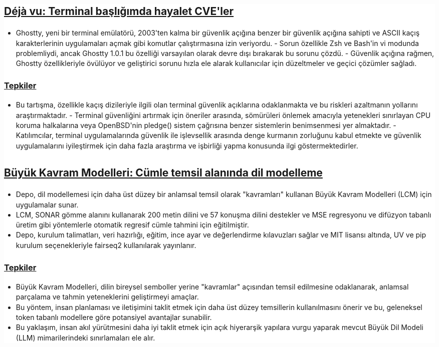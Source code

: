 ## [Déjà vu: Terminal başlığımda hayalet CVE'ler](https://dgl.cx/2024/12/ghostty-terminal-title)

- Ghostty, yeni bir terminal emülatörü, 2003'ten kalma bir güvenlik açığına benzer bir güvenlik açığına sahipti ve ASCII kaçış karakterlerinin uygulamaları açmak gibi komutlar çalıştırmasına izin veriyordu. - Sorun özellikle Zsh ve Bash'in vi modunda problemliydi, ancak Ghostty 1.0.1 bu özelliği varsayılan olarak devre dışı bırakarak bu sorunu çözdü. - Güvenlik açığına rağmen, Ghostty özellikleriyle övülüyor ve geliştirici sorunu hızla ele alarak kullanıcılar için düzeltmeler ve geçici çözümler sağladı.

### [Tepkiler](https://news.ycombinator.com/item?id=42562743)

- Bu tartışma, özellikle kaçış dizileriyle ilgili olan terminal güvenlik açıklarına odaklanmakta ve bu riskleri azaltmanın yollarını araştırmaktadır. - Terminal güvenliğini artırmak için öneriler arasında, sömürüleri önlemek amacıyla yetenekleri sınırlayan CPU koruma halkalarına veya OpenBSD'nin pledge() sistem çağrısına benzer sistemlerin benimsenmesi yer almaktadır. - Katılımcılar, terminal uygulamalarında güvenlik ile işlevsellik arasında denge kurmanın zorluğunu kabul etmekte ve güvenlik uygulamalarını iyileştirmek için daha fazla araştırma ve işbirliği yapma konusunda ilgi göstermektedirler.

## [Büyük Kavram Modelleri: Cümle temsil alanında dil modelleme](https://github.com/facebookresearch/large_concept_model)

- Depo, dil modellemesi için daha üst düzey bir anlamsal temsil olarak "kavramları" kullanan Büyük Kavram Modelleri (LCM) için uygulamalar sunar.
- LCM, SONAR gömme alanını kullanarak 200 metin dilini ve 57 konuşma dilini destekler ve MSE regresyonu ve difüzyon tabanlı üretim gibi yöntemlerle otomatik regresif cümle tahmini için eğitilmiştir.
- Depo, kurulum talimatları, veri hazırlığı, eğitim, ince ayar ve değerlendirme kılavuzları sağlar ve MIT lisansı altında, UV ve pip kurulum seçenekleriyle fairseq2 kullanılarak yayınlanır.

### [Tepkiler](https://news.ycombinator.com/item?id=42563534)

- Büyük Kavram Modelleri, dilin bireysel semboller yerine "kavramlar" açısından temsil edilmesine odaklanarak, anlamsal parçalama ve tahmin yeteneklerini geliştirmeyi amaçlar.
- Bu yöntem, insan planlaması ve iletişimini taklit etmek için daha üst düzey temsillerin kullanılmasını önerir ve bu, geleneksel token tabanlı modellere göre potansiyel avantajlar sunabilir.
- Bu yaklaşım, insan akıl yürütmesini daha iyi taklit etmek için açık hiyerarşik yapılara vurgu yaparak mevcut Büyük Dil Modeli (LLM) mimarilerindeki sınırlamaları ele alır.

<head>
  <meta property="og:title" content="Mutlu Yıllar 2025" />
  <meta property="og:type" content="website" />
  <meta property="og:image" content="https://og.cho.sh/api/og/?title=Mutlu%20Y%C4%B1llar%202025&subheading=1%20Ocak%202025%20%C3%87ar%C5%9Famba%3A%20Hacker%20Haber%20%C3%96zeti" />
</head>
